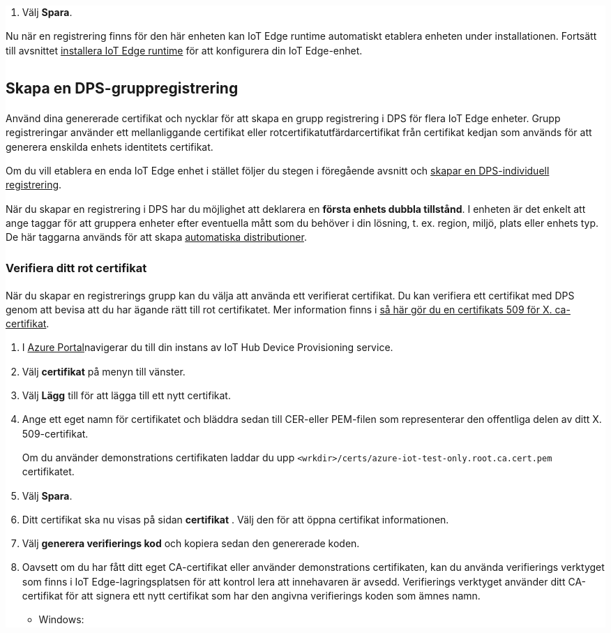 1. Välj **Spara**.

Nu när en registrering finns för den här enheten kan IoT Edge runtime automatiskt etablera enheten under installationen. Fortsätt till avsnittet [installera IoT Edge runtime](#install-the-iot-edge-runtime) för att konfigurera din IoT Edge-enhet.

## <a name="create-a-dps-group-enrollment"></a>Skapa en DPS-gruppregistrering

Använd dina genererade certifikat och nycklar för att skapa en grupp registrering i DPS för flera IoT Edge enheter. Grupp registreringar använder ett mellanliggande certifikat eller rotcertifikatutfärdarcertifikat från certifikat kedjan som används för att generera enskilda enhets identitets certifikat.

Om du vill etablera en enda IoT Edge enhet i stället följer du stegen i föregående avsnitt och [skapar en DPS-individuell registrering](#create-a-dps-individual-enrollment).

När du skapar en registrering i DPS har du möjlighet att deklarera en **första enhets dubbla tillstånd**. I enheten är det enkelt att ange taggar för att gruppera enheter efter eventuella mått som du behöver i din lösning, t. ex. region, miljö, plats eller enhets typ. De här taggarna används för att skapa [automatiska distributioner](how-to-deploy-at-scale.md).

### <a name="verify-your-root-certificate"></a>Verifiera ditt rot certifikat

När du skapar en registrerings grupp kan du välja att använda ett verifierat certifikat. Du kan verifiera ett certifikat med DPS genom att bevisa att du har ägande rätt till rot certifikatet. Mer information finns i [så här gör du en certifikats 509 för X. ca-certifikat](../iot-dps/how-to-verify-certificates.md).

1. I [Azure Portal](https://portal.azure.com)navigerar du till din instans av IoT Hub Device Provisioning service.

1. Välj **certifikat** på menyn till vänster.

1. Välj **Lägg** till för att lägga till ett nytt certifikat.

1. Ange ett eget namn för certifikatet och bläddra sedan till CER-eller PEM-filen som representerar den offentliga delen av ditt X. 509-certifikat.

   Om du använder demonstrations certifikaten laddar du upp `<wrkdir>/certs/azure-iot-test-only.root.ca.cert.pem` certifikatet.

1. Välj **Spara**.

1. Ditt certifikat ska nu visas på sidan **certifikat** . Välj den för att öppna certifikat informationen.

1. Välj **generera verifierings kod** och kopiera sedan den genererade koden.

1. Oavsett om du har fått ditt eget CA-certifikat eller använder demonstrations certifikaten, kan du använda verifierings verktyget som finns i IoT Edge-lagringsplatsen för att kontrol lera att innehavaren är avsedd. Verifierings verktyget använder ditt CA-certifikat för att signera ett nytt certifikat som har den angivna verifierings koden som ämnes namn.

   * Windows:
